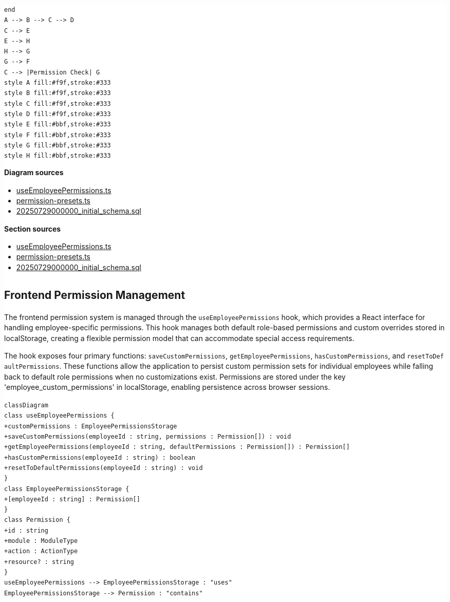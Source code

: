 ```mermaid
end
A --> B --> C --> D
C --> E
E --> H
H --> G
G --> F
C --> |Permission Check| G
style A fill:#f9f,stroke:#333
style B fill:#f9f,stroke:#333
style C fill:#f9f,stroke:#333
style D fill:#f9f,stroke:#333
style E fill:#bbf,stroke:#333
style F fill:#bbf,stroke:#333
style G fill:#bbf,stroke:#333
style H fill:#bbf,stroke:#333
```

**Diagram sources**
- [useEmployeePermissions.ts](file://src/hooks/useEmployeePermissions.ts#L1-L59)
- [permission-presets.ts](file://src/services/permission-presets.ts#L1-L564)
- [20250729000000_initial_schema.sql](file://supabase/migrations/20250729000000_initial_schema.sql#L1-L174)

**Section sources**
- [useEmployeePermissions.ts](file://src/hooks/useEmployeePermissions.ts#L1-L59)
- [permission-presets.ts](file://src/services/permission-presets.ts#L1-L564)
- [20250729000000_initial_schema.sql](file://supabase/migrations/20250729000000_initial_schema.sql#L1-L174)

## Frontend Permission Management
The frontend permission system is managed through the `useEmployeePermissions` hook, which provides a React interface for handling employee-specific permissions. This hook manages both default role-based permissions and custom overrides stored in localStorage, creating a flexible permission model that can accommodate special access requirements.

The hook exposes four primary functions: `saveCustomPermissions`, `getEmployeePermissions`, `hasCustomPermissions`, and `resetToDefaultPermissions`. These functions allow the application to persist custom permission sets for individual employees while falling back to default role permissions when no customizations exist. Permissions are stored under the key 'employee_custom_permissions' in localStorage, enabling persistence across browser sessions.

```mermaid
classDiagram
class useEmployeePermissions {
+customPermissions : EmployeePermissionsStorage
+saveCustomPermissions(employeeId : string, permissions : Permission[]) : void
+getEmployeePermissions(employeeId : string, defaultPermissions : Permission[]) : Permission[]
+hasCustomPermissions(employeeId : string) : boolean
+resetToDefaultPermissions(employeeId : string) : void
}
class EmployeePermissionsStorage {
+[employeeId : string] : Permission[]
}
class Permission {
+id : string
+module : ModuleType
+action : ActionType
+resource? : string
}
useEmployeePermissions --> EmployeePermissionsStorage : "uses"
EmployeePermissionsStorage --> Permission : "contains"
```
